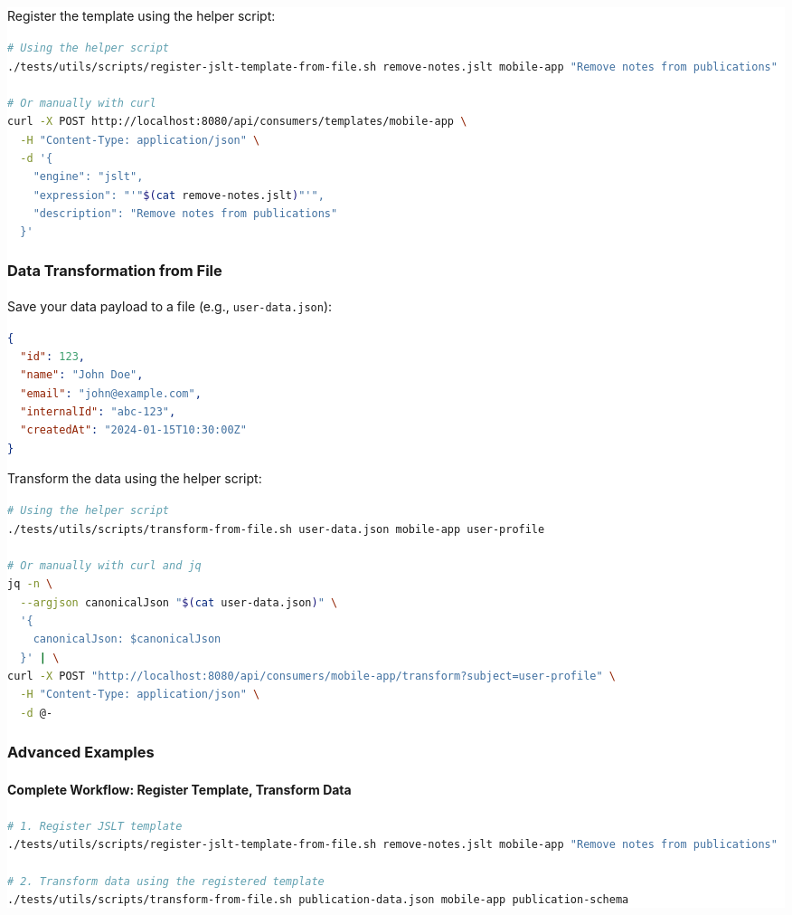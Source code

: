 Register the template using the helper script:

```bash
# Using the helper script
./tests/utils/scripts/register-jslt-template-from-file.sh remove-notes.jslt mobile-app "Remove notes from publications"

# Or manually with curl
curl -X POST http://localhost:8080/api/consumers/templates/mobile-app \
  -H "Content-Type: application/json" \
  -d '{
    "engine": "jslt",
    "expression": "'"$(cat remove-notes.jslt)"'",
    "description": "Remove notes from publications"
  }'
```

### Data Transformation from File

Save your data payload to a file (e.g., `user-data.json`):

```json
{
  "id": 123,
  "name": "John Doe",
  "email": "john@example.com",
  "internalId": "abc-123",
  "createdAt": "2024-01-15T10:30:00Z"
}
```

Transform the data using the helper script:

```bash
# Using the helper script
./tests/utils/scripts/transform-from-file.sh user-data.json mobile-app user-profile

# Or manually with curl and jq
jq -n \
  --argjson canonicalJson "$(cat user-data.json)" \
  '{
    canonicalJson: $canonicalJson
  }' | \
curl -X POST "http://localhost:8080/api/consumers/mobile-app/transform?subject=user-profile" \
  -H "Content-Type: application/json" \
  -d @-
```

### Advanced Examples

#### Complete Workflow: Register Template, Transform Data

```bash
# 1. Register JSLT template
./tests/utils/scripts/register-jslt-template-from-file.sh remove-notes.jslt mobile-app "Remove notes from publications"

# 2. Transform data using the registered template
./tests/utils/scripts/transform-from-file.sh publication-data.json mobile-app publication-schema
```
